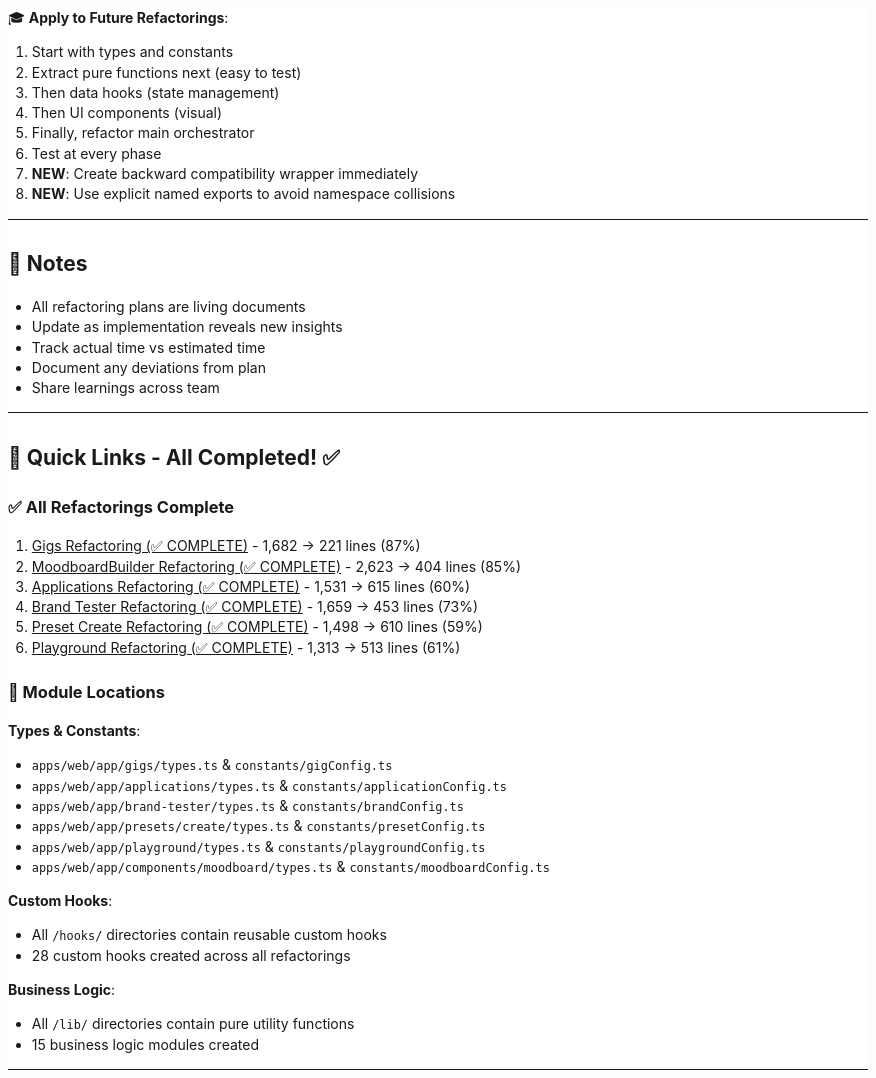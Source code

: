 🎓 **Apply to Future Refactorings**:
1. Start with types and constants
2. Extract pure functions next (easy to test)
3. Then data hooks (state management)
4. Then UI components (visual)
5. Finally, refactor main orchestrator
6. Test at every phase
7. **NEW**: Create backward compatibility wrapper immediately
8. **NEW**: Use explicit named exports to avoid namespace collisions

---

## 📝 Notes

- All refactoring plans are living documents
- Update as implementation reveals new insights
- Track actual time vs estimated time
- Document any deviations from plan
- Share learnings across team

---

## 🔗 Quick Links - All Completed! ✅

### ✅ All Refactorings Complete
1. [Gigs Refactoring (✅ COMPLETE)](apps/web/app/gigs/REFACTORING_PLAN.md) - 1,682 → 221 lines (87%)
2. [MoodboardBuilder Refactoring (✅ COMPLETE)](apps/web/app/components/MOODBOARD_BUILDER_REFACTORING_PLAN.md) - 2,623 → 404 lines (85%)
3. [Applications Refactoring (✅ COMPLETE)](apps/web/app/applications/APPLICATIONS_REFACTORING_PLAN.md) - 1,531 → 615 lines (60%)
4. [Brand Tester Refactoring (✅ COMPLETE)](apps/web/app/brand-tester/BRAND_TESTER_REFACTORING_PLAN.md) - 1,659 → 453 lines (73%)
5. [Preset Create Refactoring (✅ COMPLETE)](apps/web/app/presets/create/PRESET_CREATE_REFACTORING_PLAN.md) - 1,498 → 610 lines (59%)
6. [Playground Refactoring (✅ COMPLETE)](apps/web/app/playground/) - 1,313 → 513 lines (61%)

### 📂 Module Locations

**Types & Constants**:
- `apps/web/app/gigs/types.ts` & `constants/gigConfig.ts`
- `apps/web/app/applications/types.ts` & `constants/applicationConfig.ts`
- `apps/web/app/brand-tester/types.ts` & `constants/brandConfig.ts`
- `apps/web/app/presets/create/types.ts` & `constants/presetConfig.ts`
- `apps/web/app/playground/types.ts` & `constants/playgroundConfig.ts`
- `apps/web/app/components/moodboard/types.ts` & `constants/moodboardConfig.ts`

**Custom Hooks**:
- All `/hooks/` directories contain reusable custom hooks
- 28 custom hooks created across all refactorings

**Business Logic**:
- All `/lib/` directories contain pure utility functions
- 15 business logic modules created

---